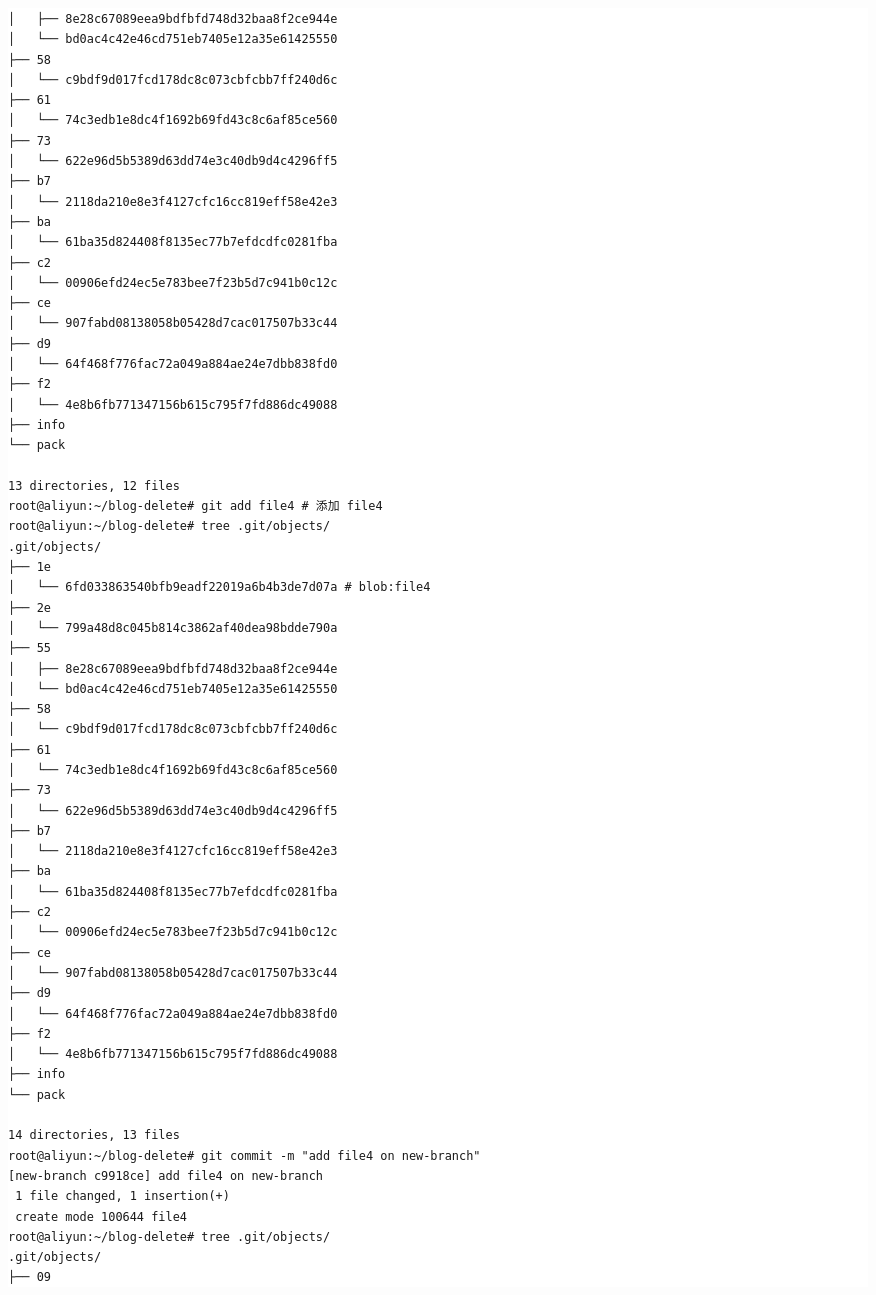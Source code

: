 ```
│   ├── 8e28c67089eea9bdfbfd748d32baa8f2ce944e
│   └── bd0ac4c42e46cd751eb7405e12a35e61425550
├── 58
│   └── c9bdf9d017fcd178dc8c073cbfcbb7ff240d6c
├── 61
│   └── 74c3edb1e8dc4f1692b69fd43c8c6af85ce560
├── 73
│   └── 622e96d5b5389d63dd74e3c40db9d4c4296ff5
├── b7
│   └── 2118da210e8e3f4127cfc16cc819eff58e42e3
├── ba
│   └── 61ba35d824408f8135ec77b7efdcdfc0281fba
├── c2
│   └── 00906efd24ec5e783bee7f23b5d7c941b0c12c
├── ce
│   └── 907fabd08138058b05428d7cac017507b33c44
├── d9
│   └── 64f468f776fac72a049a884ae24e7dbb838fd0
├── f2
│   └── 4e8b6fb771347156b615c795f7fd886dc49088
├── info
└── pack

13 directories, 12 files
root@aliyun:~/blog-delete# git add file4 # 添加 file4
root@aliyun:~/blog-delete# tree .git/objects/
.git/objects/
├── 1e
│   └── 6fd033863540bfb9eadf22019a6b4b3de7d07a # blob:file4
├── 2e
│   └── 799a48d8c045b814c3862af40dea98bdde790a
├── 55
│   ├── 8e28c67089eea9bdfbfd748d32baa8f2ce944e
│   └── bd0ac4c42e46cd751eb7405e12a35e61425550
├── 58
│   └── c9bdf9d017fcd178dc8c073cbfcbb7ff240d6c
├── 61
│   └── 74c3edb1e8dc4f1692b69fd43c8c6af85ce560
├── 73
│   └── 622e96d5b5389d63dd74e3c40db9d4c4296ff5
├── b7
│   └── 2118da210e8e3f4127cfc16cc819eff58e42e3
├── ba
│   └── 61ba35d824408f8135ec77b7efdcdfc0281fba
├── c2
│   └── 00906efd24ec5e783bee7f23b5d7c941b0c12c
├── ce
│   └── 907fabd08138058b05428d7cac017507b33c44
├── d9
│   └── 64f468f776fac72a049a884ae24e7dbb838fd0
├── f2
│   └── 4e8b6fb771347156b615c795f7fd886dc49088
├── info
└── pack

14 directories, 13 files
root@aliyun:~/blog-delete# git commit -m "add file4 on new-branch"
[new-branch c9918ce] add file4 on new-branch
 1 file changed, 1 insertion(+)
 create mode 100644 file4
root@aliyun:~/blog-delete# tree .git/objects/
.git/objects/
├── 09
```